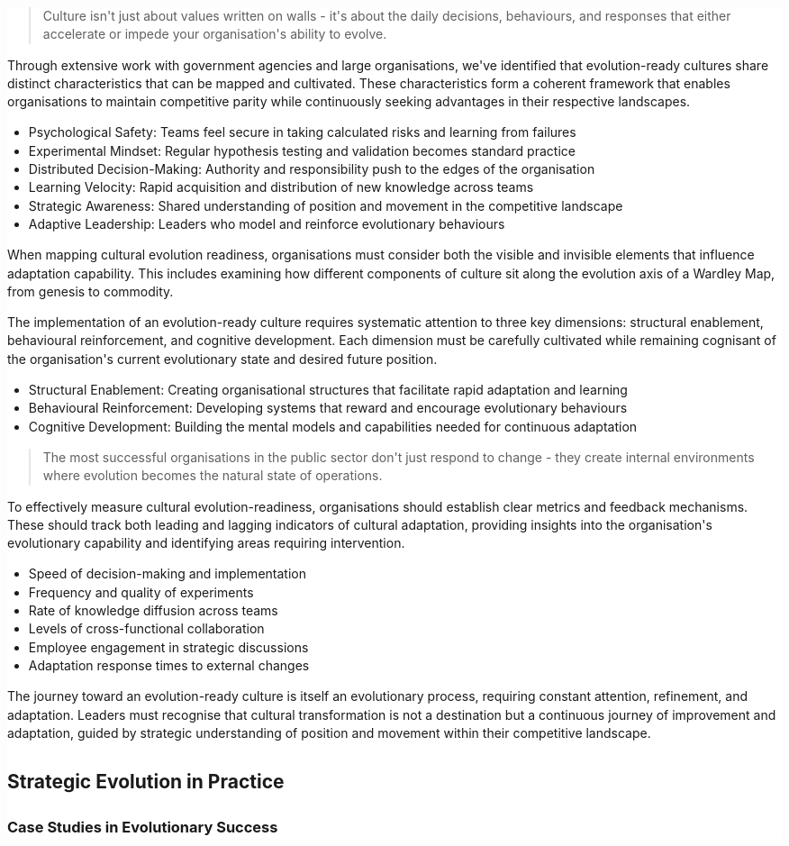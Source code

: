 > Culture isn't just about values written on walls - it's about the daily decisions, behaviours, and responses that either accelerate or impede your organisation's ability to evolve.

Through extensive work with government agencies and large organisations, we've identified that evolution-ready cultures share distinct characteristics that can be mapped and cultivated. These characteristics form a coherent framework that enables organisations to maintain competitive parity while continuously seeking advantages in their respective landscapes.

- Psychological Safety: Teams feel secure in taking calculated risks and learning from failures
- Experimental Mindset: Regular hypothesis testing and validation becomes standard practice
- Distributed Decision-Making: Authority and responsibility push to the edges of the organisation
- Learning Velocity: Rapid acquisition and distribution of new knowledge across teams
- Strategic Awareness: Shared understanding of position and movement in the competitive landscape
- Adaptive Leadership: Leaders who model and reinforce evolutionary behaviours

When mapping cultural evolution readiness, organisations must consider both the visible and invisible elements that influence adaptation capability. This includes examining how different components of culture sit along the evolution axis of a Wardley Map, from genesis to commodity.

The implementation of an evolution-ready culture requires systematic attention to three key dimensions: structural enablement, behavioural reinforcement, and cognitive development. Each dimension must be carefully cultivated while remaining cognisant of the organisation's current evolutionary state and desired future position.

- Structural Enablement: Creating organisational structures that facilitate rapid adaptation and learning
- Behavioural Reinforcement: Developing systems that reward and encourage evolutionary behaviours
- Cognitive Development: Building the mental models and capabilities needed for continuous adaptation

> The most successful organisations in the public sector don't just respond to change - they create internal environments where evolution becomes the natural state of operations.

To effectively measure cultural evolution-readiness, organisations should establish clear metrics and feedback mechanisms. These should track both leading and lagging indicators of cultural adaptation, providing insights into the organisation's evolutionary capability and identifying areas requiring intervention.

- Speed of decision-making and implementation
- Frequency and quality of experiments
- Rate of knowledge diffusion across teams
- Levels of cross-functional collaboration
- Employee engagement in strategic discussions
- Adaptation response times to external changes

The journey toward an evolution-ready culture is itself an evolutionary process, requiring constant attention, refinement, and adaptation. Leaders must recognise that cultural transformation is not a destination but a continuous journey of improvement and adaptation, guided by strategic understanding of position and movement within their competitive landscape.



## <a id="strategic-evolution-in-practice"></a>Strategic Evolution in Practice

### <a id="case-studies-in-evolutionary-success"></a>Case Studies in Evolutionary Success

